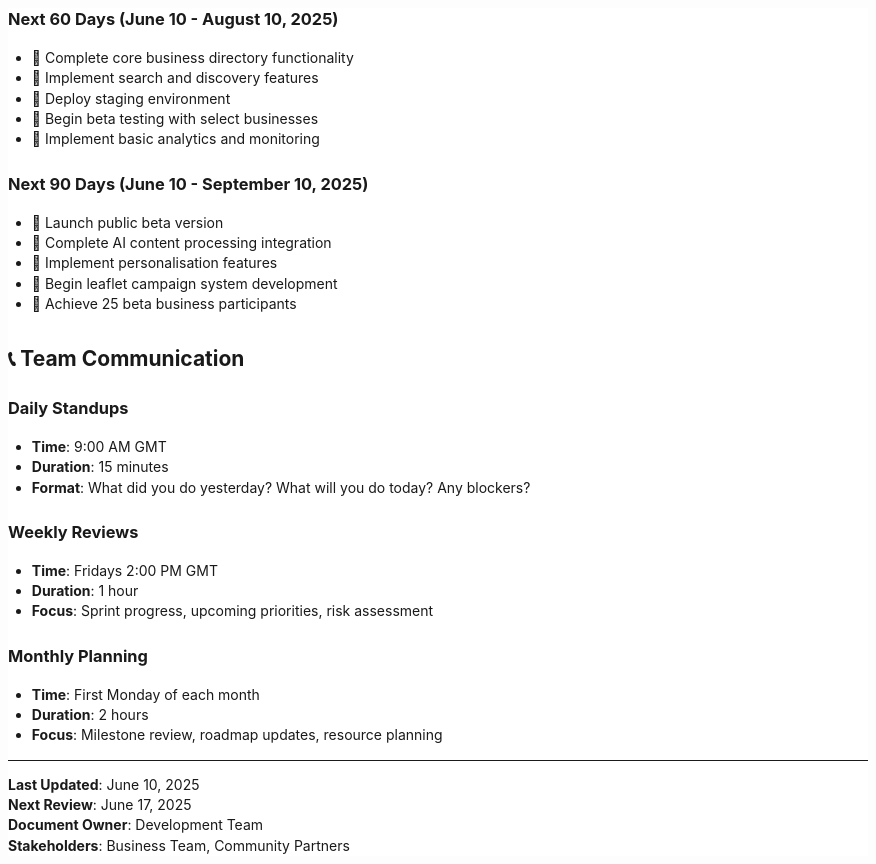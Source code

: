 ### Next 60 Days (June 10 - August 10, 2025)
- 🎯 Complete core business directory functionality
- 🎯 Implement search and discovery features
- 🎯 Deploy staging environment
- 🎯 Begin beta testing with select businesses
- 🎯 Implement basic analytics and monitoring

### Next 90 Days (June 10 - September 10, 2025)
- 🎯 Launch public beta version
- 🎯 Complete AI content processing integration
- 🎯 Implement personalisation features
- 🎯 Begin leaflet campaign system development
- 🎯 Achieve 25 beta business participants

## 📞 Team Communication

### Daily Standups
- **Time**: 9:00 AM GMT
- **Duration**: 15 minutes
- **Format**: What did you do yesterday? What will you do today? Any blockers?

### Weekly Reviews
- **Time**: Fridays 2:00 PM GMT
- **Duration**: 1 hour
- **Focus**: Sprint progress, upcoming priorities, risk assessment

### Monthly Planning
- **Time**: First Monday of each month
- **Duration**: 2 hours
- **Focus**: Milestone review, roadmap updates, resource planning

---

**Last Updated**: June 10, 2025  
**Next Review**: June 17, 2025  
**Document Owner**: Development Team  
**Stakeholders**: Business Team, Community Partners

